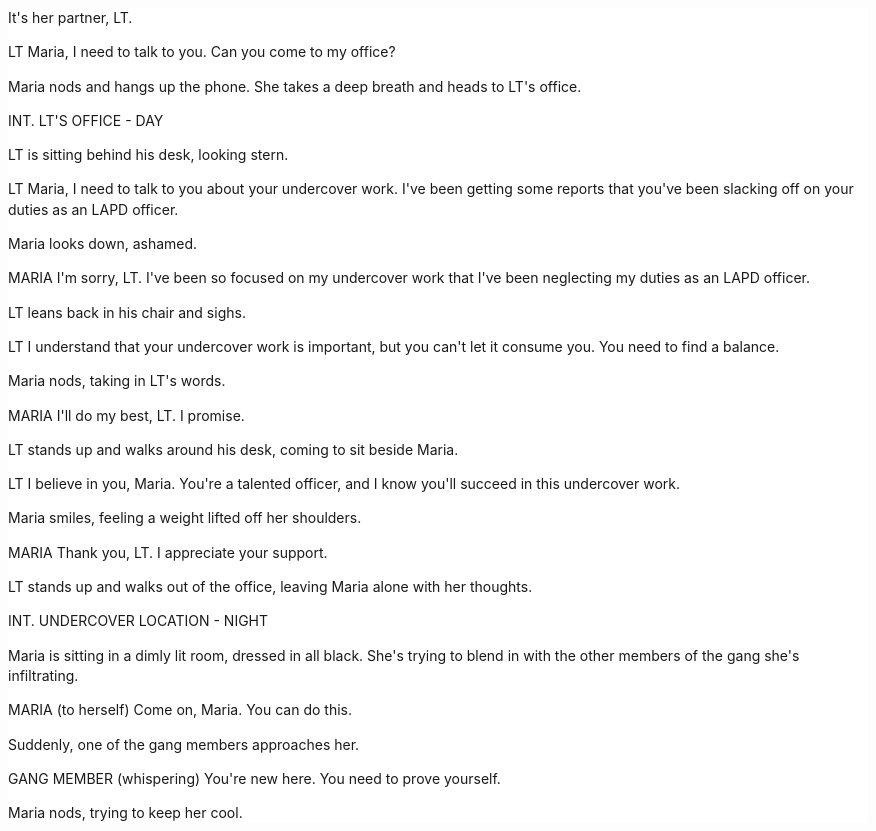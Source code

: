 It's her partner, LT.

LT
Maria, I need to talk to you. Can you come to my office?

Maria nods and hangs up the phone. She takes a deep breath and heads to LT's office.

INT. LT'S OFFICE - DAY

LT is sitting behind his desk, looking stern.

LT
Maria, I need to talk to you about your undercover work. I've been getting some reports that you've been slacking off on your duties as an LAPD officer.

Maria looks down, ashamed.

MARIA
I'm sorry, LT. I've been so focused on my undercover work that I've been neglecting my duties as an LAPD officer.

LT leans back in his chair and sighs.

LT
I understand that your undercover work is important, but you can't let it consume you. You need to find a balance.

Maria nods, taking in LT's words.

MARIA
I'll do my best, LT. I promise.

LT stands up and walks around his desk, coming to sit beside Maria.

LT
I believe in you, Maria. You're a talented officer, and I know you'll succeed in this undercover work.

Maria smiles, feeling a weight lifted off her shoulders.

MARIA
Thank you, LT. I appreciate your support.

LT stands up and walks out of the office, leaving Maria alone with her thoughts.

INT. UNDERCOVER LOCATION - NIGHT

Maria is sitting in a dimly lit room, dressed in all black. She's trying to blend in with the other members of the gang she's infiltrating.

MARIA
(to herself)
Come on, Maria. You can do this.

Suddenly, one of the gang members approaches her.

GANG MEMBER
(whispering)
You're new here. You need to prove yourself.

Maria nods, trying to keep her cool.
